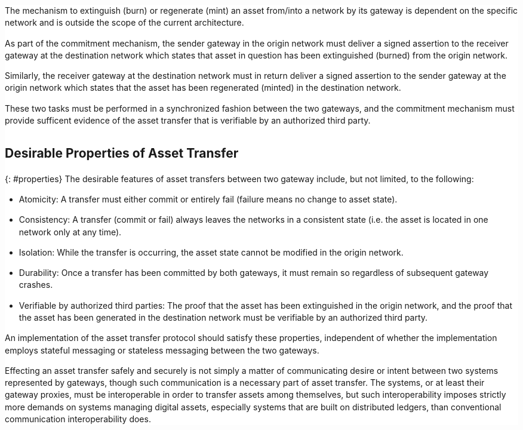 The mechanism to extinguish (burn) or regenerate (mint) an asset from/into 
a network by its gateway is dependent on the specific network 
and is outside the scope of the current architecture. 

As part of the commitment mechanism, 
the sender gateway in the origin network must deliver a signed assertion 
to the receiver gateway at the destination network which states that asset 
in question has been extinguished (burned) from the origin network. 

Similarly, the receiver gateway at the destination network 
must in return deliver a signed assertion to the sender gateway at the origin network 
which states that the asset has been regenerated (minted) in the destination network. 

These two tasks must be performed in a synchronized fashion 
between the two gateways, 
and the commitment mechanism must provide sufficent evidence of the 
asset transfer that is verifiable by an authorized third party. 

## Desirable Properties of Asset Transfer
{: #properties}
The desirable features of asset transfers 
between two gateway  include, but not limited, 
to the following:

* Atomicity: A transfer must either commit or entirely fail (failure means no change to asset state). 

* Consistency: A transfer (commit or fail) always leaves the networks in a consistent state 
(i.e. the asset is located in one network only at any time). 

* Isolation: While the transfer is occurring, the asset state cannot be modified in the origin network. 

* Durability: Once a transfer has been committed by both gateways, 
it must remain so regardless of subsequent gateway crashes. 


* Verifiable by authorized third parties: 
The proof that the asset has been extinguished in the origin network, 
and the proof that the asset has been generated 
in the destination network must be verifiable by an authorized third party. 


An implementation of the asset transfer protocol should satisfy these properties, 
independent of whether the implementation employs 
stateful messaging or stateless messaging between the two gateways.

Effecting an asset transfer safely and securely is not simply 
a matter of communicating desire or intent between two systems represented 
by gateways, though such communication is a necessary part of asset transfer. 
The systems, or at least their gateway proxies, 
must be interoperable in order to transfer assets among themselves, 
but such interoperability imposes strictly more demands on systems managing digital assets, 
especially systems that are built on distributed ledgers, 
than conventional communication interoperability does.
